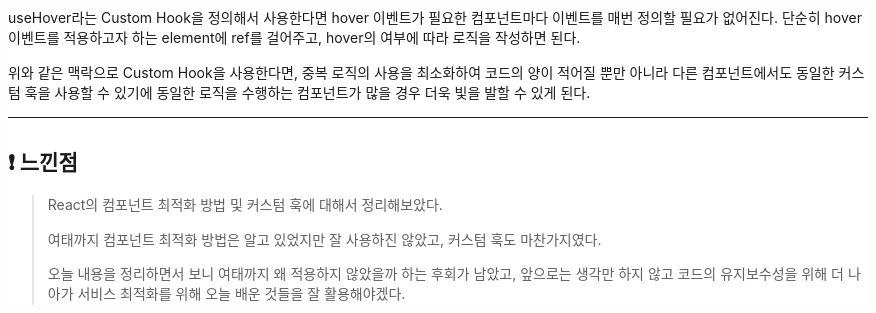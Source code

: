 useHover라는 Custom Hook을 정의해서 사용한다면 hover 이벤트가 필요한 컴포넌트마다 이벤트를 매번 정의할 필요가 없어진다. 단순히 hover 이벤트를 적용하고자 하는 element에 ref를 걸어주고, hover의 여부에 따라 로직을 작성하면 된다.

위와 같은 맥락으로 Custom Hook을 사용한다면, 중복 로직의 사용을 최소화하여 코드의 양이 적어질 뿐만 아니라 다른 컴포넌트에서도 동일한 커스텀 훅을 사용할 수 있기에 동일한 로직을 수행하는 컴포넌트가 많을 경우 더욱 빛을 발할 수 있게 된다.

---

## ❗️ 느낀점

> React의 컴포넌트 최적화 방법 및 커스텀 훅에 대해서 정리해보았다.
>
> 여태까지 컴포넌트 최적화 방법은 알고 있었지만 잘 사용하진 않았고, 커스텀 훅도 마찬가지였다.
>
> 오늘 내용을 정리하면서 보니 여태까지 왜 적용하지 않았을까 하는 후회가 남았고, 앞으로는 생각만 하지 않고 코드의 유지보수성을 위해 더 나아가 서비스 최적화를 위해 오늘 배운 것들을 잘 활용해야겠다.
